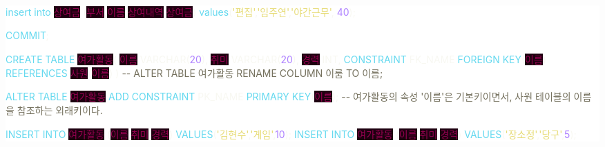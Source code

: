 <span style="color: #66d9ef">insert</span> <span style="color: #66d9ef">into</span> <span style="color: #960050; background-color: #1e0010">상여금</span> <span style="color: #f8f8f2">(</span><span style="color: #960050; background-color: #1e0010">부서</span><span style="color: #f8f8f2">,</span><span style="color: #960050; background-color: #1e0010">이름</span><span style="color: #f8f8f2">,</span><span style="color: #960050; background-color: #1e0010">상여내역</span><span style="color: #f8f8f2">,</span><span style="color: #960050; background-color: #1e0010">상여금</span><span style="color: #f8f8f2">)</span> <span style="color: #66d9ef">values</span><span style="color: #f8f8f2">(</span><span style="color: #e6db74">&#39;편집&#39;</span><span style="color: #f8f8f2">,</span><span style="color: #e6db74">&#39;임주연&#39;</span><span style="color: #f8f8f2">,</span><span style="color: #e6db74">&#39;야간근무&#39;</span><span style="color: #f8f8f2">,</span> <span style="color: #ae81ff">40</span><span style="color: #f8f8f2">);</span>

<span style="color: #66d9ef">COMMIT</span><span style="color: #f8f8f2">;</span>

<span style="color: #66d9ef">CREATE</span> <span style="color: #66d9ef">TABLE</span> <span style="color: #960050; background-color: #1e0010">여가활동</span><span style="color: #f8f8f2">(</span>
    <span style="color: #960050; background-color: #1e0010">이름</span> <span style="color: #f8f8f2">VARCHAR(</span><span style="color: #ae81ff">20</span><span style="color: #f8f8f2">),</span>
    <span style="color: #960050; background-color: #1e0010">취미</span> <span style="color: #f8f8f2">VARCHAR(</span><span style="color: #ae81ff">20</span><span style="color: #f8f8f2">),</span>
    <span style="color: #960050; background-color: #1e0010">경력</span> <span style="color: #f8f8f2">INT,</span>
    <span style="color: #66d9ef">CONSTRAINT</span> <span style="color: #f8f8f2">FK_NAME</span> <span style="color: #66d9ef">FOREIGN</span> <span style="color: #66d9ef">KEY</span><span style="color: #f8f8f2">(</span><span style="color: #960050; background-color: #1e0010">이름</span><span style="color: #f8f8f2">)</span> <span style="color: #66d9ef">REFERENCES</span> <span style="color: #960050; background-color: #1e0010">사원</span><span style="color: #f8f8f2">(</span><span style="color: #960050; background-color: #1e0010">이름</span><span style="color: #f8f8f2">)</span>
<span style="color: #f8f8f2">)</span>
<span style="color: #75715e">-- ALTER TABLE 여가활동 RENAME COLUMN 이룸 TO 이름; </span>

<span style="color: #66d9ef">ALTER</span> <span style="color: #66d9ef">TABLE</span> <span style="color: #960050; background-color: #1e0010">여가활동</span> <span style="color: #66d9ef">ADD</span> <span style="color: #66d9ef">CONSTRAINT</span> <span style="color: #f8f8f2">PK_NAME</span> <span style="color: #66d9ef">PRIMARY</span> <span style="color: #66d9ef">KEY</span><span style="color: #f8f8f2">(</span><span style="color: #960050; background-color: #1e0010">이름</span><span style="color: #f8f8f2">);</span> 
<span style="color: #75715e">-- 여가활동의 속성 &#39;이름&#39;은 기본키이면서, 사원 테이블의 이름을 참조하는 외래키이다.</span>

<span style="color: #66d9ef">INSERT</span> <span style="color: #66d9ef">INTO</span> <span style="color: #960050; background-color: #1e0010">여가활동</span> <span style="color: #f8f8f2">(</span><span style="color: #960050; background-color: #1e0010">이름</span><span style="color: #f8f8f2">,</span><span style="color: #960050; background-color: #1e0010">취미</span><span style="color: #f8f8f2">,</span><span style="color: #960050; background-color: #1e0010">경력</span><span style="color: #f8f8f2">)</span> <span style="color: #66d9ef">VALUES</span><span style="color: #f8f8f2">(</span><span style="color: #e6db74">&#39;김현수&#39;</span><span style="color: #f8f8f2">,</span><span style="color: #e6db74">&#39;게임&#39;</span><span style="color: #f8f8f2">,</span><span style="color: #ae81ff">10</span><span style="color: #f8f8f2">);</span>
<span style="color: #66d9ef">INSERT</span> <span style="color: #66d9ef">INTO</span> <span style="color: #960050; background-color: #1e0010">여가활동</span> <span style="color: #f8f8f2">(</span><span style="color: #960050; background-color: #1e0010">이름</span><span style="color: #f8f8f2">,</span><span style="color: #960050; background-color: #1e0010">취미</span><span style="color: #f8f8f2">,</span><span style="color: #960050; background-color: #1e0010">경력</span><span style="color: #f8f8f2">)</span> <span style="color: #66d9ef">VALUES</span><span style="color: #f8f8f2">(</span><span style="color: #e6db74">&#39;장소정&#39;</span><span style="color: #f8f8f2">,</span><span style="color: #e6db74">&#39;당구&#39;</span><span style="color: #f8f8f2">,</span><span style="color: #ae81ff">5</span><span style="color: #f8f8f2">);</span>